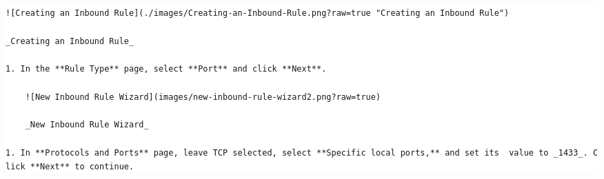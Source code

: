  	![Creating an Inbound Rule](./images/Creating-an-Inbound-Rule.png?raw=true "Creating an Inbound Rule")
 
	_Creating an Inbound Rule_

	1. In the **Rule Type** page, select **Port** and click **Next**.

		![New Inbound Rule Wizard](images/new-inbound-rule-wizard2.png?raw=true)
 
		_New Inbound Rule Wizard_

	1. In **Protocols and Ports** page, leave TCP selected, select **Specific local ports,** and set its  value to _1433_. Click **Next** to continue.
